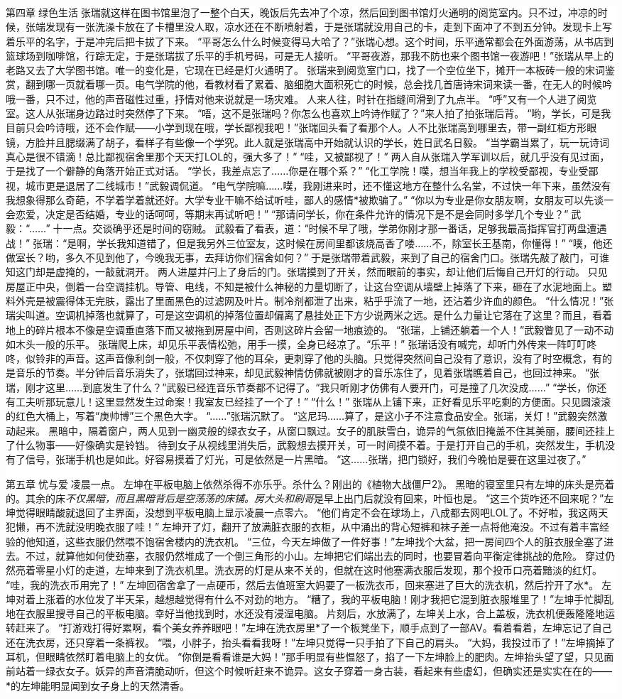 第四章 绿色生活
张瑞就这样在图书馆里泡了一整个白天，晚饭后先去冲了个凉，然后回到图书馆灯火通明的阅览室内。只不过，冲凉的时候，张端发现有一张洗澡卡放在了卡槽里没人取，凉水还在不断喷射着，于是张瑞就没用自己的卡，走到下面冲了不到五分钟。发现卡上写着乐平的名字，于是冲完后把卡拔了下来。
“平哥怎么什么时候变得马大哈了？”张瑞心想。这个时间，乐平通常都会在外面游荡，从书店到篮球场到咖啡馆，行踪无定，于是张瑞拔了乐平的手机号码，可是无人接听。
“平哥夜游，那我不防也来个图书馆一夜游吧！”张瑞从早上的老路又去了大学图书馆。唯一的变化是，它现在已经是灯火通明了。
张瑞来到阅览室门口，找了一个空位坐下，摊开一本板砖一般的宋词鉴赏，翻到哪一页就看哪一页。电气学院的他，看教材看了累着、脑细胞大面积死亡的时候，总会找几首唐诗宋词来读一番，在无人的时候吟哦一番，只不过，他的声音磁性过重，抒情对他来说就是一场灾难。
人来人往，时针在指缝间滑到了九点半。
“呼”又有一个人进了阅览室。这人从张瑞身边路过时突然停了下来。
“唔，这不是张瑞吗？你怎么也喜欢上吟诗作赋了？”来人拍了拍张瑞后背。
“哟，学长，可是我目前只会吟诗哦，还不会作赋——小学到现在哦，学长鄙视我吧！”张瑞回头看了看那个人。人不比张瑞高到哪里去，带一副红柜方形眼镜，方脸并且腮缀满了胡子，看样子有些像一个学究。此人就是张瑞高中开始就认识的学长，姓日武名日毅。
“当学霸当累了，玩一玩诗词真心是很不错滴！总比鄙视宿舍里那个天天打LOL的，强大多了！”
“哇，又被鄙视了！”
两人自从张瑞入学军训以后，就几乎没有见过面，于是找了一个僻静的角落开始正式对话。
“学长，我差点忘了……你是在哪个系？”
“化工学院！噗，想当年我上的学校受鄙视，专业受鄙视，城市更是退居了二线城市！”武毅调侃道。
“电气学院嘛……噗，我刚进来时，还不懂这地方在整什么名堂，不过快一年下来，虽然没有我想象得那么奇葩，不学着学着就还好。大学专业干嘛不给试听哇，鄙人的感情*被欺骗了。”
“你以为专业是你女朋友啊，女朋友可以先谈一会恋爱，决定是否结婚，专业的话呵呵，等期末再试听吧！”
“那请问学长，你在条件允许的情况下是不是会同时多学几个专业？”
武毅：“……”
十一点。交谈确乎还是时间的窃贼。
武毅看了看表，道：“时候不早了哦，学弟你刚才那一番话，足够我最高指挥官打两盘遭遇战！”
张瑞：“是啊，学长我知道错了，但是我另外三位室友，这时候在房间里都该烧高香了喽……不，除室长王基南，你懂得！”
“噗，他还做室长？哟，多久不见到他了，今晚我无事，去拜访你们宿舍如何？”
于是张瑞带着武毅，来到了自己的宿舍门口。张瑞先敲了敲门，可谁知这门却是虚掩的，一敲就洞开。
两人进屋并闩上了身后的门。张瑞摸到了开关，然而眼前的事实，却让他们后悔自己开灯的行动。
只见房屋正中央，倒着一台空调挂机。导管、电线，不知是被什么神秘的力量切断了，让这台空调从墙壁上掉落了下来，砸在了水泥地面上。塑料外壳是被震得体无完肤，露出了里面黑色的过滤网及叶片。制冷剂都泄了出来，粘乎乎流了一地，还沾着少许血的颜色。
“什么情况！”张瑞尖叫道。空调机掉落也就算了，可是这空调机的掉落位置却偏离了悬挂处正下方少说两米之远。是什么力量让它落在了这里？而且，看着地上的碎片根本不像是空调垂直落下而又被拖到房屋中间，否则这碎片会留一地痕迹的。
“张瑞，上铺还躺着一个人！”武毅瞥见了一动不动如木头一般的乐平。
张瑞爬上床，却见乐平表情松弛，用手一摸，全身已经凉了。“乐平！”
张瑞话没有喊完，却听门外传来一阵叮叮咚咚，似铃非的声音。这声音像利剑一般，不仅刺穿了他的耳朵，更刺穿了他的头脑。只觉得突然间自己没有了意识，没有了时空概念，有的是音乐的节奏。半分钟后音乐消失了，张瑞回过神来，却见武毅神情仿佛就被刚才的音乐冻住了，见着张瑞瞧着自己，也回过神来。
“张瑞，刚才这里……到底发生了什么？”武毅已经连音乐节奏都不记得了。“我只听刚才仿佛有人要开门，可是撞了几次没成……”
“学长，你还有工夫听那玩意儿！这里显然发生过命案！我室友已经挂了一个了！”
“什么！”
张瑞从上铺下来，正好看见乐平吃剩的方便面。只见圆滚滚的红色大桶上，写着“庚帅博”三个黑色大字。
“……”张瑞沉默了。
“这尼玛……算了，是这小子不注意食品安全。张瑞，关灯！”武毅突然激动起来。
黑暗中，隔着窗户，两人见到一幽灵般的绿衣女子，从窗口飘过。女子的肌肤雪白，诡异的气氛依旧掩盖不住其美丽，腰间还挂上了什么物事——好像确实是铃铛。
待到女子从视线里消失后，武毅想去摸开关，可一时间摸不着。于是打开自己的手机，突然发生，手机没有了信号，张瑞手机也是如此。好容易摸着了灯光，可是依然是一片黑暗。
“这……张瑞，把门锁好，我们今晚怕是要在这里过夜了。”

第五章 忧与爱
凌晨一点。
左坤在平板电脑上依然杀得不亦乐乎。杀什么？刚出的《植物大战僵尸2》。
黑暗的寝室里只有左坤的床头是亮着的。其余的床*不仅黑暗，而且黑暗背后是空荡荡的床铺。房大头和刷哥*是早上出门后就没有回来，叶恒也是。
“这三个货咋还不回来呢？”左坤觉得眼睛酸就退回了主界面，没想到平板电脑上显示凌晨一点零六。
“他们肯定不会在球场上，八成都去网吧LOL了。不好啦，我这两天犯懒，再不洗就没明晚衣服了哇！”
左坤开了灯，翻开了放满脏衣服的衣柜，从中涌出的背心短裤和袜子差一点将他淹没。不过有着丰富经验的他知道，这些衣服仍然喂不饱宿舍楼内的洗衣机。
“三位，今天左坤做了一件好事！”左坤找个大盆，把一房间四个人的脏衣服全塞了进去。不过，就算他如何使劲塞，衣服仍然堆成了一个倒三角形的小山。左坤把它们端出去的同时，也要冒着向平衡定律挑战的危险。
穿过仍然亮着零星小灯的走道，左坤来到了洗衣机里。洗衣房的灯是从来不关的，但就在这时他塞满衣服后发现，那个投币口亮着黯淡的红灯。
“哇，我的洗衣币用完了！”
左坤回宿舍拿了一点硬币，然后去值班室大妈要了一板洗衣币，回来塞进了巨大的洗衣机，然后拧开了水*。
左坤对着上涨着的水位发了半天呆，越想越觉得有什么不对劲的地方。
“糟了，我的平板电脑！刚才我把它混到脏衣服堆里了！”左坤手忙脚乱地在衣服里搜寻自己的平板电脑。幸好当他找到时，水还没有浸湿电脑。
片刻后，水放满了，左坤关上水，合上盖板，洗衣机便轰隆隆地运转赶来了。
“打游戏打得好累啊，看个美女养养眼吧！”左坤在洗衣房里*了一个板凳坐下，顺手点到了一部AV。看着看着，左坤忘记了自己还在洗衣房，还只穿着一条裤衩。
“喂，小胖子，抬头看看我呀！”左坤只觉得一只手拍了下自己的肩头。
“大妈，我投过币了！”左坤摘掉了耳机，但眼睛依然盯着电脑上的女优。
“你倒是看看谁是大妈！”那手明显有些愠怒了，掐了一下左坤脸上的肥肉。左坤抬头望了望，只见面前站着一绿衣女子。妖异的声音清脆动听，但这个时候听赶来不诡异。这女子穿着一身古装，看起来有些虚幻，但确实还是实实在在的——*的左坤能明显闻到女子身上的天然清香。
